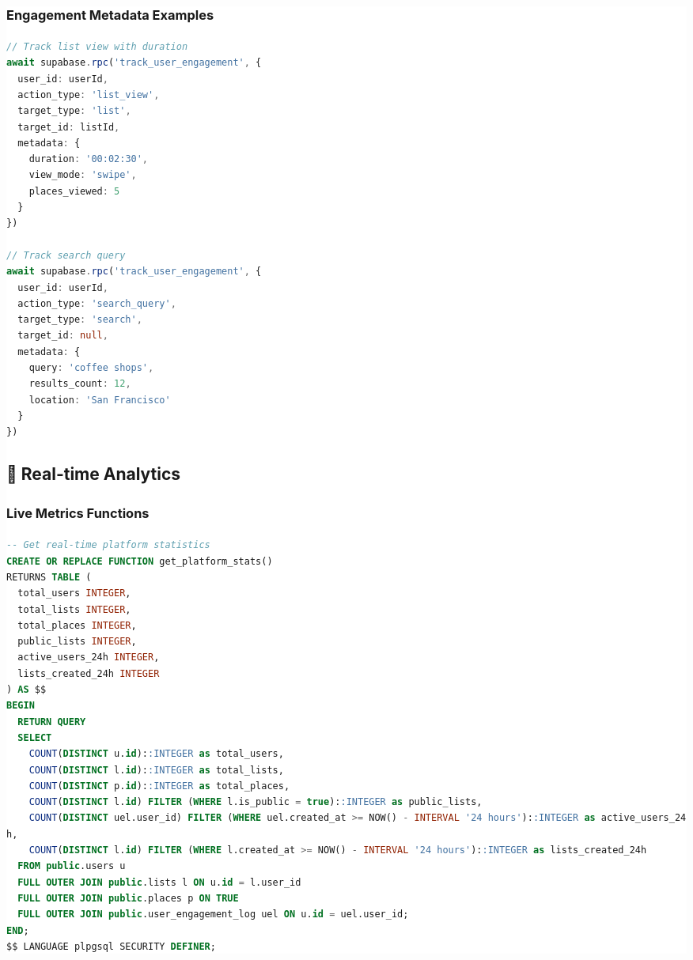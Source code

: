 ### **Engagement Metadata Examples**
```typescript
// Track list view with duration
await supabase.rpc('track_user_engagement', {
  user_id: userId,
  action_type: 'list_view',
  target_type: 'list',
  target_id: listId,
  metadata: {
    duration: '00:02:30',
    view_mode: 'swipe',
    places_viewed: 5
  }
})

// Track search query
await supabase.rpc('track_user_engagement', {
  user_id: userId,
  action_type: 'search_query',
  target_type: 'search',
  target_id: null,
  metadata: {
    query: 'coffee shops',
    results_count: 12,
    location: 'San Francisco'
  }
})
```

## 🔄 Real-time Analytics

### **Live Metrics Functions**
```sql
-- Get real-time platform statistics
CREATE OR REPLACE FUNCTION get_platform_stats()
RETURNS TABLE (
  total_users INTEGER,
  total_lists INTEGER,
  total_places INTEGER,
  public_lists INTEGER,
  active_users_24h INTEGER,
  lists_created_24h INTEGER
) AS $$
BEGIN
  RETURN QUERY
  SELECT 
    COUNT(DISTINCT u.id)::INTEGER as total_users,
    COUNT(DISTINCT l.id)::INTEGER as total_lists,
    COUNT(DISTINCT p.id)::INTEGER as total_places,
    COUNT(DISTINCT l.id) FILTER (WHERE l.is_public = true)::INTEGER as public_lists,
    COUNT(DISTINCT uel.user_id) FILTER (WHERE uel.created_at >= NOW() - INTERVAL '24 hours')::INTEGER as active_users_24h,
    COUNT(DISTINCT l.id) FILTER (WHERE l.created_at >= NOW() - INTERVAL '24 hours')::INTEGER as lists_created_24h
  FROM public.users u
  FULL OUTER JOIN public.lists l ON u.id = l.user_id
  FULL OUTER JOIN public.places p ON TRUE
  FULL OUTER JOIN public.user_engagement_log uel ON u.id = uel.user_id;
END;
$$ LANGUAGE plpgsql SECURITY DEFINER;
```
